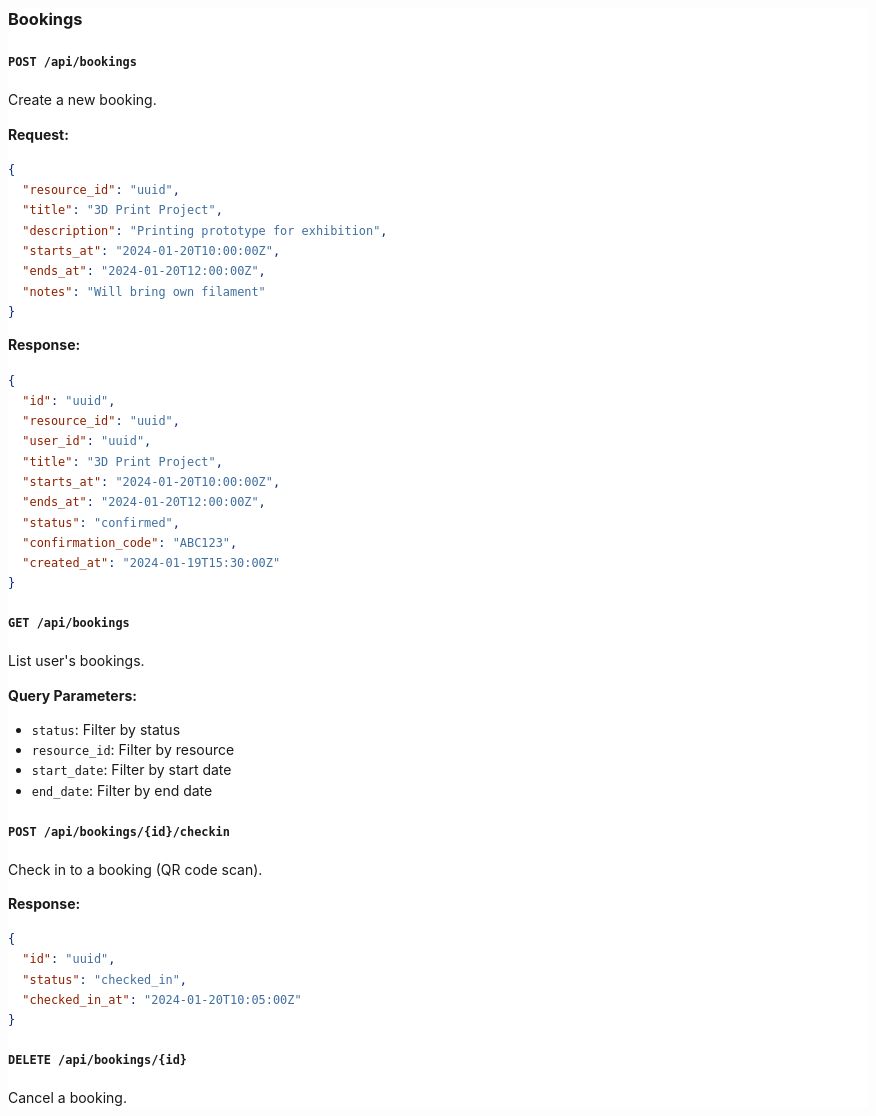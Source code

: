 ### Bookings

#### `POST /api/bookings`
Create a new booking.

**Request:**
```json
{
  "resource_id": "uuid",
  "title": "3D Print Project",
  "description": "Printing prototype for exhibition",
  "starts_at": "2024-01-20T10:00:00Z",
  "ends_at": "2024-01-20T12:00:00Z",
  "notes": "Will bring own filament"
}
```

**Response:**
```json
{
  "id": "uuid",
  "resource_id": "uuid",
  "user_id": "uuid",
  "title": "3D Print Project",
  "starts_at": "2024-01-20T10:00:00Z",
  "ends_at": "2024-01-20T12:00:00Z",
  "status": "confirmed",
  "confirmation_code": "ABC123",
  "created_at": "2024-01-19T15:30:00Z"
}
```

#### `GET /api/bookings`
List user's bookings.

**Query Parameters:**
- `status`: Filter by status
- `resource_id`: Filter by resource
- `start_date`: Filter by start date
- `end_date`: Filter by end date

#### `POST /api/bookings/{id}/checkin`
Check in to a booking (QR code scan).

**Response:**
```json
{
  "id": "uuid",
  "status": "checked_in",
  "checked_in_at": "2024-01-20T10:05:00Z"
}
```

#### `DELETE /api/bookings/{id}`
Cancel a booking.
